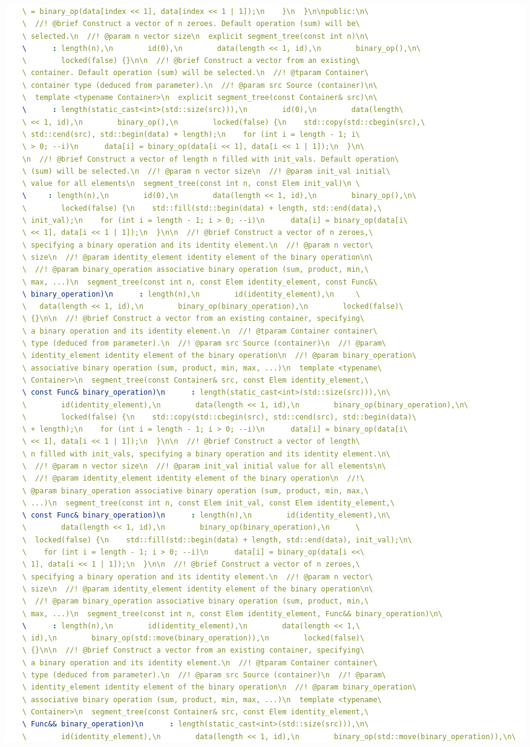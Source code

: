 ```yaml
    \ = binary_op(data[index << 1], data[index << 1 | 1]);\n    }\n  }\n\npublic:\n\
    \  //! @brief Construct a vector of n zeroes. Default operation (sum) will be\
    \ selected.\n  //! @param n vector size\n  explicit segment_tree(const int n)\n\
    \      : length(n),\n        id(0),\n        data(length << 1, id),\n        binary_op(),\n\
    \        locked(false) {}\n\n  //! @brief Construct a vector from an existing\
    \ container. Default operation (sum) will be selected.\n  //! @tparam Container\
    \ container type (deduced from parameter).\n  //! @param src Source (container)\n\
    \  template <typename Container>\n  explicit segment_tree(const Container& src)\n\
    \      : length(static_cast<int>(std::size(src))),\n        id(0),\n        data(length\
    \ << 1, id),\n        binary_op(),\n        locked(false) {\n    std::copy(std::cbegin(src),\
    \ std::cend(src), std::begin(data) + length);\n    for (int i = length - 1; i\
    \ > 0; --i)\n      data[i] = binary_op(data[i << 1], data[i << 1 | 1]);\n  }\n\
    \n  //! @brief Construct a vector of length n filled with init_vals. Default operation\
    \ (sum) will be selected.\n  //! @param n vector size\n  //! @param init_val initial\
    \ value for all elements\n  segment_tree(const int n, const Elem init_val)\n \
    \     : length(n),\n        id(0),\n        data(length << 1, id),\n        binary_op(),\n\
    \        locked(false) {\n    std::fill(std::begin(data) + length, std::end(data),\
    \ init_val);\n    for (int i = length - 1; i > 0; --i)\n      data[i] = binary_op(data[i\
    \ << 1], data[i << 1 | 1]);\n  }\n\n  //! @brief Construct a vector of n zeroes,\
    \ specifying a binary operation and its identity element.\n  //! @param n vector\
    \ size\n  //! @param identity_element identity element of the binary operation\n\
    \  //! @param binary_operation associative binary operation (sum, product, min,\
    \ max, ...)\n  segment_tree(const int n, const Elem identity_element, const Func&\
    \ binary_operation)\n      : length(n),\n        id(identity_element),\n     \
    \   data(length << 1, id),\n        binary_op(binary_operation),\n        locked(false)\
    \ {}\n\n  //! @brief Construct a vector from an existing container, specifying\
    \ a binary operation and its identity element.\n  //! @tparam Container container\
    \ type (deduced from parameter).\n  //! @param src Source (container)\n  //! @param\
    \ identity_element identity element of the binary operation\n  //! @param binary_operation\
    \ associative binary operation (sum, product, min, max, ...)\n  template <typename\
    \ Container>\n  segment_tree(const Container& src, const Elem identity_element,\
    \ const Func& binary_operation)\n      : length(static_cast<int>(std::size(src))),\n\
    \        id(identity_element),\n        data(length << 1, id),\n        binary_op(binary_operation),\n\
    \        locked(false) {\n    std::copy(std::cbegin(src), std::cend(src), std::begin(data)\
    \ + length);\n    for (int i = length - 1; i > 0; --i)\n      data[i] = binary_op(data[i\
    \ << 1], data[i << 1 | 1]);\n  }\n\n  //! @brief Construct a vector of length\
    \ n filled with init_vals, specifying a binary operation and its identity element.\n\
    \  //! @param n vector size\n  //! @param init_val initial value for all elements\n\
    \  //! @param identity_element identity element of the binary operation\n  //!\
    \ @param binary_operation associative binary operation (sum, product, min, max,\
    \ ...)\n  segment_tree(const int n, const Elem init_val, const Elem identity_element,\
    \ const Func& binary_operation)\n      : length(n),\n        id(identity_element),\n\
    \        data(length << 1, id),\n        binary_op(binary_operation),\n      \
    \  locked(false) {\n    std::fill(std::begin(data) + length, std::end(data), init_val);\n\
    \    for (int i = length - 1; i > 0; --i)\n      data[i] = binary_op(data[i <<\
    \ 1], data[i << 1 | 1]);\n  }\n\n  //! @brief Construct a vector of n zeroes,\
    \ specifying a binary operation and its identity element.\n  //! @param n vector\
    \ size\n  //! @param identity_element identity element of the binary operation\n\
    \  //! @param binary_operation associative binary operation (sum, product, min,\
    \ max, ...)\n  segment_tree(const int n, const Elem identity_element, Func&& binary_operation)\n\
    \      : length(n),\n        id(identity_element),\n        data(length << 1,\
    \ id),\n        binary_op(std::move(binary_operation)),\n        locked(false)\
    \ {}\n\n  //! @brief Construct a vector from an existing container, specifying\
    \ a binary operation and its identity element.\n  //! @tparam Container container\
    \ type (deduced from parameter).\n  //! @param src Source (container)\n  //! @param\
    \ identity_element identity element of the binary operation\n  //! @param binary_operation\
    \ associative binary operation (sum, product, min, max, ...)\n  template <typename\
    \ Container>\n  segment_tree(const Container& src, const Elem identity_element,\
    \ Func&& binary_operation)\n      : length(static_cast<int>(std::size(src))),\n\
    \        id(identity_element),\n        data(length << 1, id),\n        binary_op(std::move(binary_operation)),\n\
```